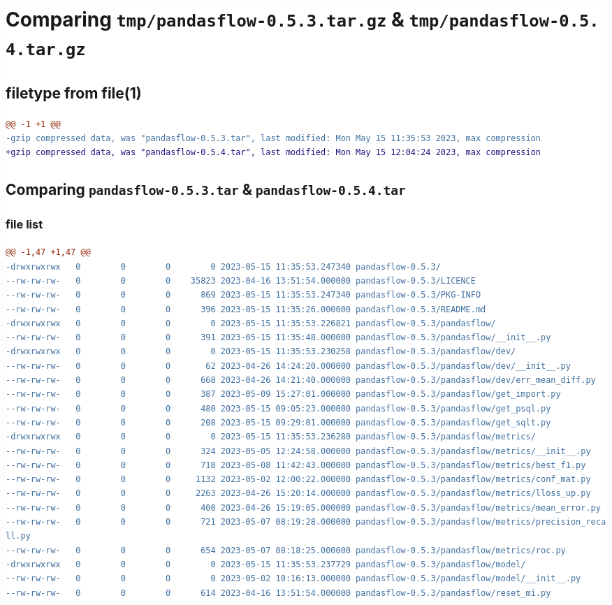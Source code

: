 # Comparing `tmp/pandasflow-0.5.3.tar.gz` & `tmp/pandasflow-0.5.4.tar.gz`

## filetype from file(1)

```diff
@@ -1 +1 @@
-gzip compressed data, was "pandasflow-0.5.3.tar", last modified: Mon May 15 11:35:53 2023, max compression
+gzip compressed data, was "pandasflow-0.5.4.tar", last modified: Mon May 15 12:04:24 2023, max compression
```

## Comparing `pandasflow-0.5.3.tar` & `pandasflow-0.5.4.tar`

### file list

```diff
@@ -1,47 +1,47 @@
-drwxrwxrwx   0        0        0        0 2023-05-15 11:35:53.247340 pandasflow-0.5.3/
--rw-rw-rw-   0        0        0    35823 2023-04-16 13:51:54.000000 pandasflow-0.5.3/LICENCE
--rw-rw-rw-   0        0        0      869 2023-05-15 11:35:53.247340 pandasflow-0.5.3/PKG-INFO
--rw-rw-rw-   0        0        0      396 2023-05-15 11:35:26.000000 pandasflow-0.5.3/README.md
-drwxrwxrwx   0        0        0        0 2023-05-15 11:35:53.226821 pandasflow-0.5.3/pandasflow/
--rw-rw-rw-   0        0        0      391 2023-05-15 11:35:48.000000 pandasflow-0.5.3/pandasflow/__init__.py
-drwxrwxrwx   0        0        0        0 2023-05-15 11:35:53.230258 pandasflow-0.5.3/pandasflow/dev/
--rw-rw-rw-   0        0        0       62 2023-04-26 14:24:20.000000 pandasflow-0.5.3/pandasflow/dev/__init__.py
--rw-rw-rw-   0        0        0      668 2023-04-26 14:21:40.000000 pandasflow-0.5.3/pandasflow/dev/err_mean_diff.py
--rw-rw-rw-   0        0        0      387 2023-05-09 15:27:01.000000 pandasflow-0.5.3/pandasflow/get_import.py
--rw-rw-rw-   0        0        0      480 2023-05-15 09:05:23.000000 pandasflow-0.5.3/pandasflow/get_psql.py
--rw-rw-rw-   0        0        0      208 2023-05-15 09:29:01.000000 pandasflow-0.5.3/pandasflow/get_sqlt.py
-drwxrwxrwx   0        0        0        0 2023-05-15 11:35:53.236280 pandasflow-0.5.3/pandasflow/metrics/
--rw-rw-rw-   0        0        0      324 2023-05-05 12:24:58.000000 pandasflow-0.5.3/pandasflow/metrics/__init__.py
--rw-rw-rw-   0        0        0      718 2023-05-08 11:42:43.000000 pandasflow-0.5.3/pandasflow/metrics/best_f1.py
--rw-rw-rw-   0        0        0     1132 2023-05-02 12:00:22.000000 pandasflow-0.5.3/pandasflow/metrics/conf_mat.py
--rw-rw-rw-   0        0        0     2263 2023-04-26 15:20:14.000000 pandasflow-0.5.3/pandasflow/metrics/lloss_up.py
--rw-rw-rw-   0        0        0      400 2023-04-26 15:19:05.000000 pandasflow-0.5.3/pandasflow/metrics/mean_error.py
--rw-rw-rw-   0        0        0      721 2023-05-07 08:19:28.000000 pandasflow-0.5.3/pandasflow/metrics/precision_recall.py
--rw-rw-rw-   0        0        0      654 2023-05-07 08:18:25.000000 pandasflow-0.5.3/pandasflow/metrics/roc.py
-drwxrwxrwx   0        0        0        0 2023-05-15 11:35:53.237729 pandasflow-0.5.3/pandasflow/model/
--rw-rw-rw-   0        0        0        0 2023-05-02 10:16:13.000000 pandasflow-0.5.3/pandasflow/model/__init__.py
--rw-rw-rw-   0        0        0      614 2023-04-16 13:51:54.000000 pandasflow-0.5.3/pandasflow/reset_mi.py
```